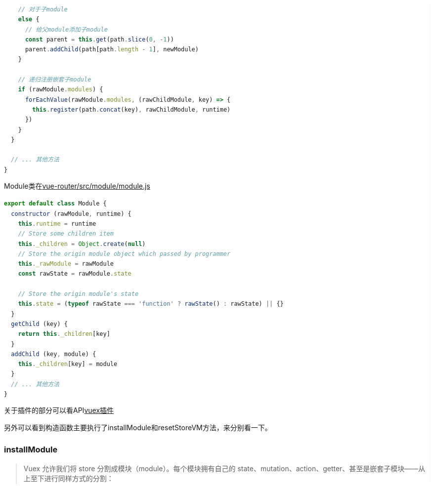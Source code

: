 ``` js
    // 对于子module
    else {
      // 给父module添加子module
      const parent = this.get(path.slice(0, -1))
      parent.addChild(path[path.length - 1], newModule)
    }

    // 递归注册嵌套子module
    if (rawModule.modules) {
      forEachValue(rawModule.modules, (rawChildModule, key) => {
        this.register(path.concat(key), rawChildModule, runtime)
      })
    }
  }

  // ... 其他方法
}
```

Module类在[vue-router/src/module/module.js](https://github.com/vuejs/vuex/blob/dev/src/module/module.js)

``` js
export default class Module {
  constructor (rawModule, runtime) {
    this.runtime = runtime
    // Store some children item
    this._children = Object.create(null)
    // Store the origin module object which passed by programmer
    this._rawModule = rawModule
    const rawState = rawModule.state

    // Store the origin module's state
    this.state = (typeof rawState === 'function' ? rawState() : rawState) || {}
  }
  getChild (key) {
    return this._children[key]
  }
  addChild (key, module) {
    this._children[key] = module
  }
  // ... 其他方法
}
```

关于插件的部分可以看API[vuex插件](https://vuex.vuejs.org/zh/guide/plugins.html)

另外可以看到构造函数主要执行了installModule和resetStoreVM方法，来分别看一下。

### installModule

> Vuex 允许我们将 store 分割成模块（module）。每个模块拥有自己的 state、mutation、action、getter、甚至是嵌套子模块——从上至下进行同样方式的分割：
